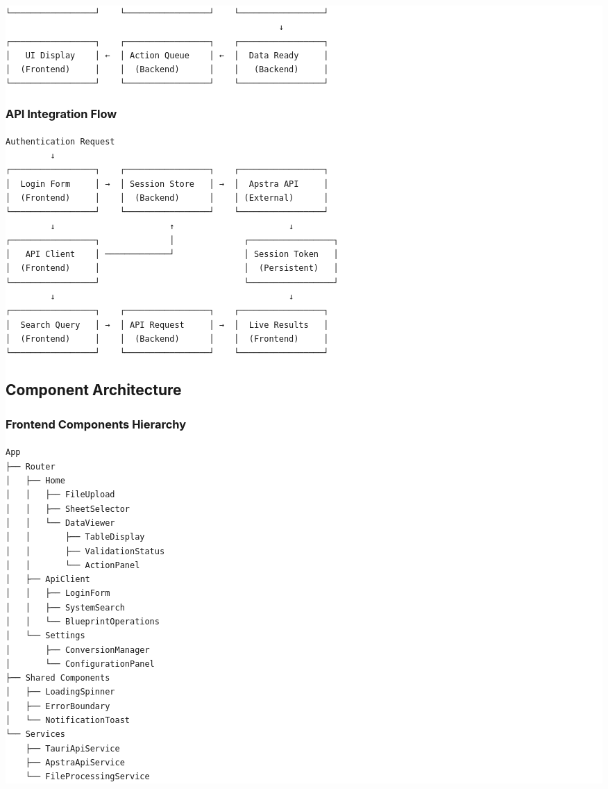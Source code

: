 ```
└─────────────────┘    └─────────────────┘    └─────────────────┘
                                                       ↓
┌─────────────────┐    ┌─────────────────┐    ┌─────────────────┐
│   UI Display    │ ←  │ Action Queue    │ ←  │  Data Ready     │
│  (Frontend)     │    │  (Backend)      │    │   (Backend)     │
└─────────────────┘    └─────────────────┘    └─────────────────┘
```

### API Integration Flow

```
Authentication Request
         ↓
┌─────────────────┐    ┌─────────────────┐    ┌─────────────────┐
│  Login Form     │ →  │ Session Store   │ →  │  Apstra API     │
│  (Frontend)     │    │  (Backend)      │    │ (External)      │
└─────────────────┘    └─────────────────┘    └─────────────────┘
         ↓                       ↑                       ↓
┌─────────────────┐              │              ┌─────────────────┐
│   API Client    │ ─────────────┘              │ Session Token   │
│  (Frontend)     │                             │  (Persistent)   │
└─────────────────┘                             └─────────────────┘
         ↓                                               ↓
┌─────────────────┐    ┌─────────────────┐    ┌─────────────────┐
│  Search Query   │ →  │ API Request     │ →  │  Live Results   │
│  (Frontend)     │    │  (Backend)      │    │  (Frontend)     │
└─────────────────┘    └─────────────────┘    └─────────────────┘
```

## Component Architecture

### Frontend Components Hierarchy

```
App
├── Router
│   ├── Home
│   │   ├── FileUpload
│   │   ├── SheetSelector
│   │   └── DataViewer
│   │       ├── TableDisplay
│   │       ├── ValidationStatus
│   │       └── ActionPanel
│   ├── ApiClient
│   │   ├── LoginForm
│   │   ├── SystemSearch
│   │   └── BlueprintOperations
│   └── Settings
│       ├── ConversionManager
│       └── ConfigurationPanel
├── Shared Components
│   ├── LoadingSpinner
│   ├── ErrorBoundary
│   └── NotificationToast
└── Services
    ├── TauriApiService
    ├── ApstraApiService
    └── FileProcessingService
```
